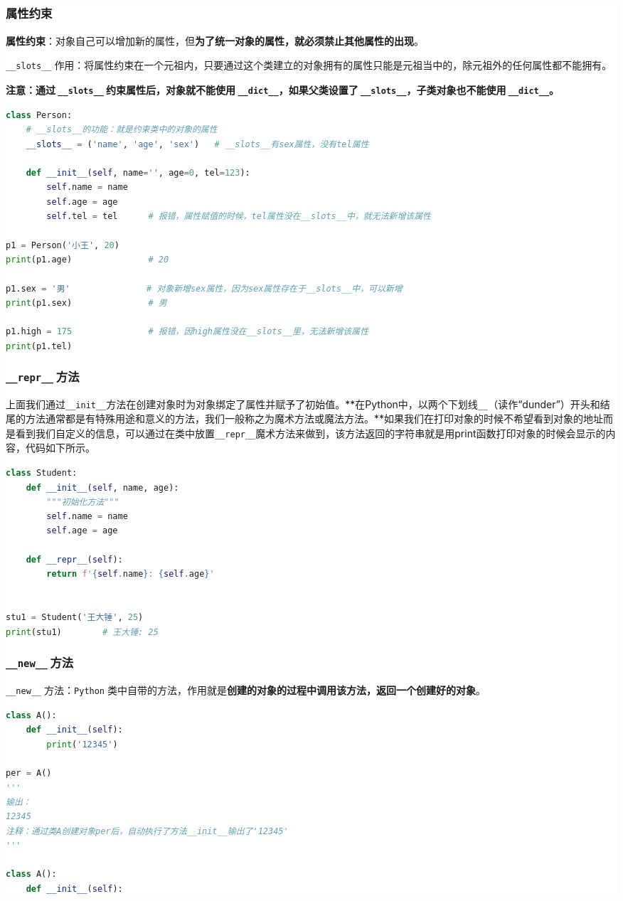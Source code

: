 ### 属性约束

**属性约束**：对象自己可以增加新的属性，但**为了统一对象的属性，就必须禁止其他属性的出现**。

`__slots__` 作用：将属性约束在一个元祖内，只要通过这个类建立的对象拥有的属性只能是元祖当中的，除元祖外的任何属性都不能拥有。

**注意：通过 `__slots__` 约束属性后，对象就不能使用 `__dict__`，如果父类设置了 `__slots__`，子类对象也不能使用 `__dict__`。**

```python
class Person:
    # __slots__的功能：就是约束类中的对象的属性
    __slots__ = ('name', 'age', 'sex')   # __slots__有sex属性，没有tel属性

    def __init__(self, name='', age=0, tel=123):	
        self.name = name
        self.age = age
        self.tel = tel      # 报错，属性赋值的时候，tel属性没在__slots__中，就无法新增该属性

p1 = Person('小王', 20)
print(p1.age)               # 20

p1.sex = '男'               # 对象新增sex属性，因为sex属性存在于__slots__中，可以新增	
print(p1.sex)               # 男

p1.high = 175               # 报错，因high属性没在__slots__里，无法新增该属性
print(p1.tel)			
```

### `__repr__` 方法

上面我们通过`__init__`方法在创建对象时为对象绑定了属性并赋予了初始值。**在Python中，以两个下划线`__`（读作“dunder”）开头和结尾的方法通常都是有特殊用途和意义的方法，我们一般称之为魔术方法或魔法方法。**如果我们在打印对象的时候不希望看到对象的地址而是看到我们自定义的信息，可以通过在类中放置`__repr__`魔术方法来做到，该方法返回的字符串就是用print函数打印对象的时候会显示的内容，代码如下所示。

```python
class Student:
    def __init__(self, name, age):
        """初始化方法"""
        self.name = name
        self.age = age
    
    def __repr__(self):
        return f'{self.name}: {self.age}'


stu1 = Student('王大锤', 25)
print(stu1)        # 王大锤: 25
```

### `__new__` 方法

`__new__` 方法：`Python` 类中自带的方法，作用就是**创建的对象的过程中调用该方法，返回一个创建好的对象**。

```python
class A():
    def __init__(self):
        print('12345')
        
per = A()
'''
输出：
12345
注释：通过类A创建对象per后，自动执行了方法__init__输出了'12345'
'''

class A():
    def __init__(self):
```